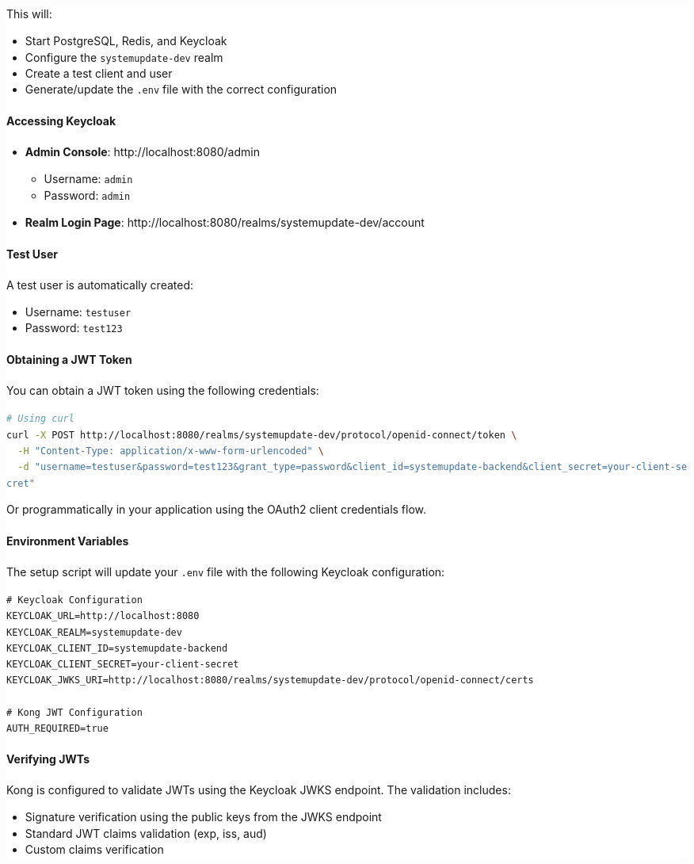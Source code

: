 This will:
- Start PostgreSQL, Redis, and Keycloak
- Configure the `systemupdate-dev` realm
- Create a test client and user
- Generate/update the `.env` file with the correct configuration

#### Accessing Keycloak

- **Admin Console**: http://localhost:8080/admin
  - Username: `admin`
  - Password: `admin`

- **Realm Login Page**: http://localhost:8080/realms/systemupdate-dev/account

#### Test User

A test user is automatically created:
- Username: `testuser`
- Password: `test123`

#### Obtaining a JWT Token

You can obtain a JWT token using the following credentials:

```bash
# Using curl
curl -X POST http://localhost:8080/realms/systemupdate-dev/protocol/openid-connect/token \
  -H "Content-Type: application/x-www-form-urlencoded" \
  -d "username=testuser&password=test123&grant_type=password&client_id=systemupdate-backend&client_secret=your-client-secret"
```

Or programmatically in your application using the OAuth2 client credentials flow.

#### Environment Variables

The setup script will update your `.env` file with the following Keycloak configuration:

```env
# Keycloak Configuration
KEYCLOAK_URL=http://localhost:8080
KEYCLOAK_REALM=systemupdate-dev
KEYCLOAK_CLIENT_ID=systemupdate-backend
KEYCLOAK_CLIENT_SECRET=your-client-secret
KEYCLOAK_JWKS_URI=http://localhost:8080/realms/systemupdate-dev/protocol/openid-connect/certs

# Kong JWT Configuration
AUTH_REQUIRED=true
```

#### Verifying JWTs

Kong is configured to validate JWTs using the Keycloak JWKS endpoint. The validation includes:
- Signature verification using the public keys from the JWKS endpoint
- Standard JWT claims validation (exp, iss, aud)
- Custom claims verification
